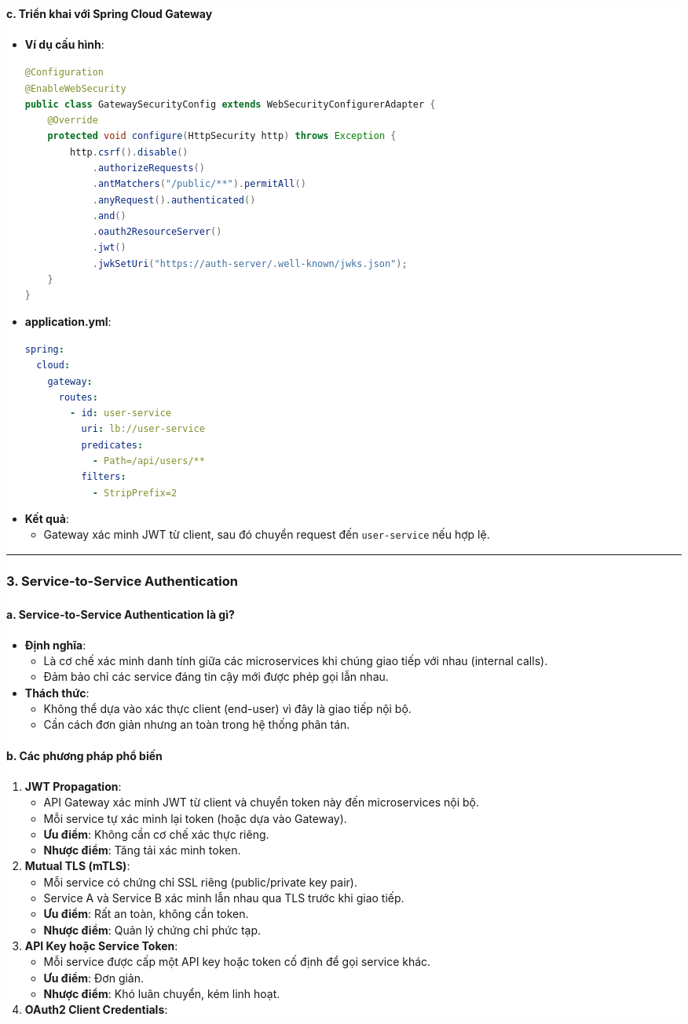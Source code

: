 #### **c. Triển khai với Spring Cloud Gateway**
- **Ví dụ cấu hình**:
  ```java
  @Configuration
  @EnableWebSecurity
  public class GatewaySecurityConfig extends WebSecurityConfigurerAdapter {
      @Override
      protected void configure(HttpSecurity http) throws Exception {
          http.csrf().disable()
              .authorizeRequests()
              .antMatchers("/public/**").permitAll()
              .anyRequest().authenticated()
              .and()
              .oauth2ResourceServer()
              .jwt()
              .jwkSetUri("https://auth-server/.well-known/jwks.json");
      }
  }
  ```
- **application.yml**:
  ```yaml
  spring:
    cloud:
      gateway:
        routes:
          - id: user-service
            uri: lb://user-service
            predicates:
              - Path=/api/users/**
            filters:
              - StripPrefix=2
  ```
- **Kết quả**:
  - Gateway xác minh JWT từ client, sau đó chuyển request đến `user-service` nếu hợp lệ.

---

### **3. Service-to-Service Authentication**

#### **a. Service-to-Service Authentication là gì?**
- **Định nghĩa**:
  - Là cơ chế xác minh danh tính giữa các microservices khi chúng giao tiếp với nhau (internal calls).
  - Đảm bảo chỉ các service đáng tin cậy mới được phép gọi lẫn nhau.
- **Thách thức**:
  - Không thể dựa vào xác thực client (end-user) vì đây là giao tiếp nội bộ.
  - Cần cách đơn giản nhưng an toàn trong hệ thống phân tán.

#### **b. Các phương pháp phổ biến**
1. **JWT Propagation**:
   - API Gateway xác minh JWT từ client và chuyển token này đến microservices nội bộ.
   - Mỗi service tự xác minh lại token (hoặc dựa vào Gateway).
   - **Ưu điểm**: Không cần cơ chế xác thực riêng.
   - **Nhược điểm**: Tăng tải xác minh token.
2. **Mutual TLS (mTLS)**:
   - Mỗi service có chứng chỉ SSL riêng (public/private key pair).
   - Service A và Service B xác minh lẫn nhau qua TLS trước khi giao tiếp.
   - **Ưu điểm**: Rất an toàn, không cần token.
   - **Nhược điểm**: Quản lý chứng chỉ phức tạp.
3. **API Key hoặc Service Token**:
   - Mỗi service được cấp một API key hoặc token cố định để gọi service khác.
   - **Ưu điểm**: Đơn giản.
   - **Nhược điểm**: Khó luân chuyển, kém linh hoạt.
4. **OAuth2 Client Credentials**:
